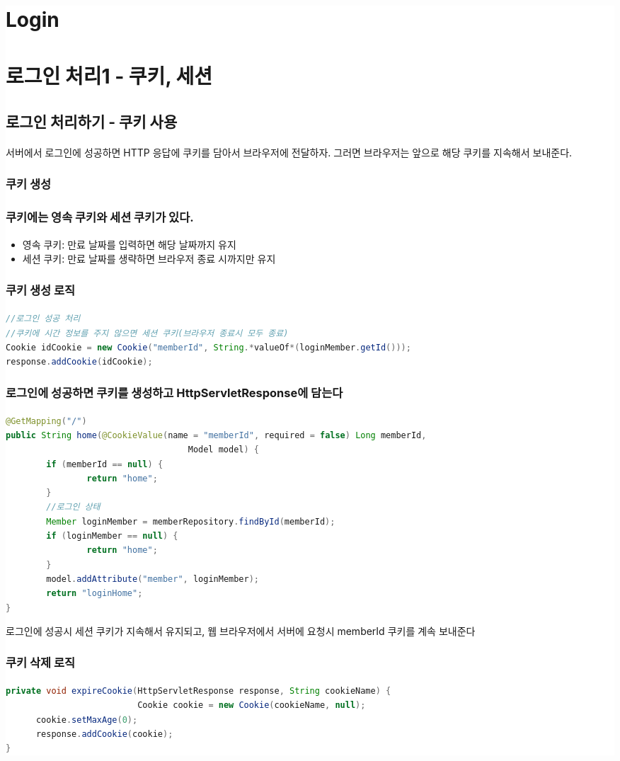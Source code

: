 # Login
# **로그인 처리1 - 쿠키, 세션**

## **로그인 처리하기 - 쿠키 사용**

서버에서 로그인에 성공하면 HTTP 응답에 쿠키를 담아서 브라우저에 전달하자. 그러면 브라우저는 앞으로 해당 쿠키를 지속해서 보내준다.

### **쿠키 생성**
### 쿠키에는 영속 쿠키와 세션 쿠키가 있다.

- 영속 쿠키: 만료 날짜를 입력하면 해당 날짜까지 유지
- 세션 쿠키: 만료 날짜를 생략하면 브라우저 종료 시까지만 유지

### **쿠키 생성 로직**

```java
//로그인 성공 처리 
//쿠키에 시간 정보를 주지 않으면 세션 쿠키(브라우저 종료시 모두 종료) 
Cookie idCookie = new Cookie("memberId", String.*valueOf*(loginMember.getId())); 
response.addCookie(idCookie);
```

### 로그인에 성공하면 쿠키를 생성하고 HttpServletResponse에 담는다

```java
@GetMapping("/") 
public String home(@CookieValue(name = "memberId", required = false) Long memberId, 
									Model model) {  
		if (memberId == null) {  
				return "home"; 
		}
		//로그인 상태 
		Member loginMember = memberRepository.findById(memberId); 
		if (loginMember == null) {  
				return "home"; 
		}  
		model.addAttribute("member", loginMember); 
		return "loginHome"; 
}
```

로그인에 성공시 세션 쿠키가 지속해서 유지되고, 웹 브라우저에서 서버에 요청시 memberId 쿠키를 계속 보내준다

### **쿠키 삭제 로직**

```java
private void expireCookie(HttpServletResponse response, String cookieName) {  
                          Cookie cookie = new Cookie(cookieName, null);
	  cookie.setMaxAge(0);  
	  response.addCookie(cookie); 
}
```
